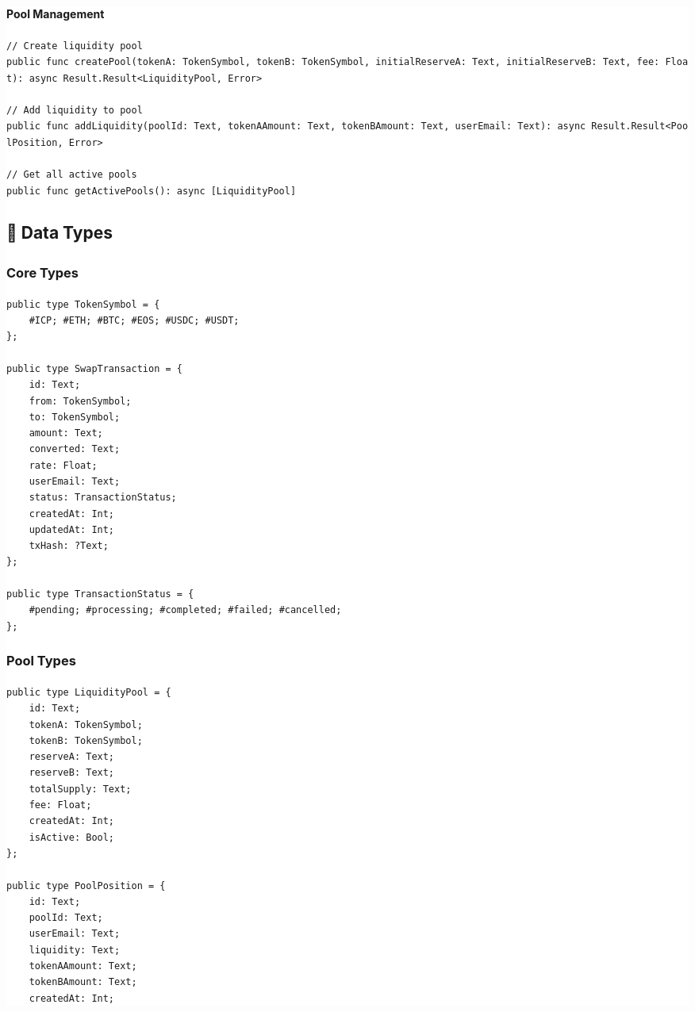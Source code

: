 #### Pool Management
```motoko
// Create liquidity pool
public func createPool(tokenA: TokenSymbol, tokenB: TokenSymbol, initialReserveA: Text, initialReserveB: Text, fee: Float): async Result.Result<LiquidityPool, Error>

// Add liquidity to pool
public func addLiquidity(poolId: Text, tokenAAmount: Text, tokenBAmount: Text, userEmail: Text): async Result.Result<PoolPosition, Error>

// Get all active pools
public func getActivePools(): async [LiquidityPool]
```

## 🎯 Data Types

### Core Types
```motoko
public type TokenSymbol = {
    #ICP; #ETH; #BTC; #EOS; #USDC; #USDT;
};

public type SwapTransaction = {
    id: Text;
    from: TokenSymbol;
    to: TokenSymbol;
    amount: Text;
    converted: Text;
    rate: Float;
    userEmail: Text;
    status: TransactionStatus;
    createdAt: Int;
    updatedAt: Int;
    txHash: ?Text;
};

public type TransactionStatus = {
    #pending; #processing; #completed; #failed; #cancelled;
};
```

### Pool Types
```motoko
public type LiquidityPool = {
    id: Text;
    tokenA: TokenSymbol;
    tokenB: TokenSymbol;
    reserveA: Text;
    reserveB: Text;
    totalSupply: Text;
    fee: Float;
    createdAt: Int;
    isActive: Bool;
};

public type PoolPosition = {
    id: Text;
    poolId: Text;
    userEmail: Text;
    liquidity: Text;
    tokenAAmount: Text;
    tokenBAmount: Text;
    createdAt: Int;
```